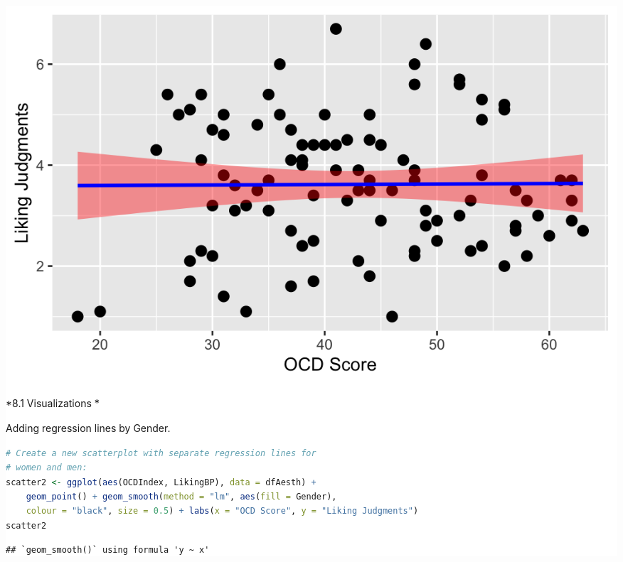 ![](R_Basic_Tutorial_files/figure-gfm/scatter1-3.png)

*8.1 Visualizations *

Adding regression lines by Gender.

``` r
# Create a new scatterplot with separate regression lines for
# women and men:
scatter2 <- ggplot(aes(OCDIndex, LikingBP), data = dfAesth) + 
    geom_point() + geom_smooth(method = "lm", aes(fill = Gender), 
    colour = "black", size = 0.5) + labs(x = "OCD Score", y = "Liking Judgments")
scatter2
```

    ## `geom_smooth()` using formula 'y ~ x'
